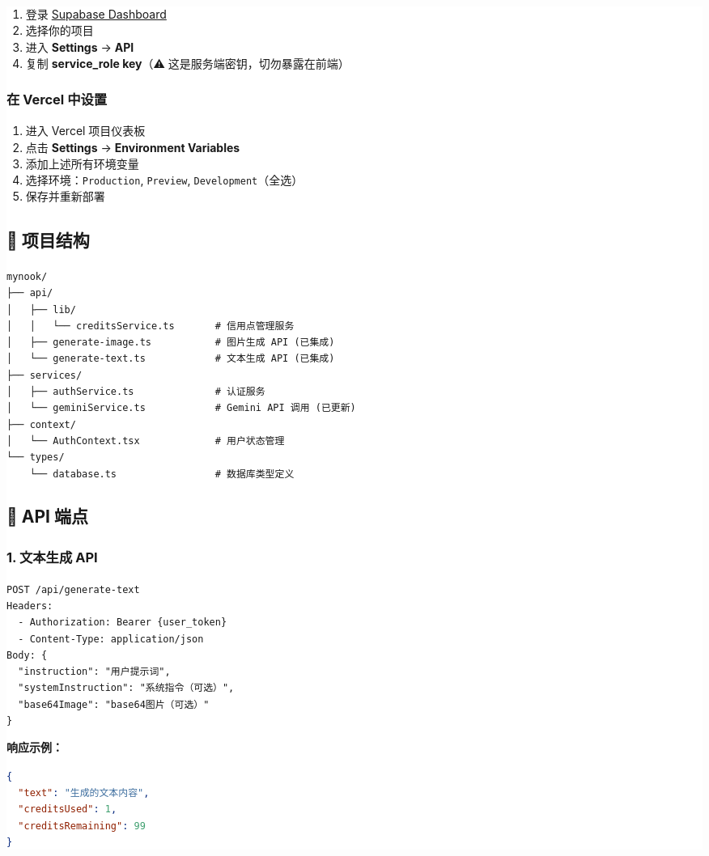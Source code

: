 1. 登录 [Supabase Dashboard](https://app.supabase.com)
2. 选择你的项目
3. 进入 **Settings** → **API**
4. 复制 **service_role key**（⚠️ 这是服务端密钥，切勿暴露在前端）

### **在 Vercel 中设置**

1. 进入 Vercel 项目仪表板
2. 点击 **Settings** → **Environment Variables**
3. 添加上述所有环境变量
4. 选择环境：`Production`, `Preview`, `Development`（全选）
5. 保存并重新部署

## 📁 项目结构

```
mynook/
├── api/
│   ├── lib/
│   │   └── creditsService.ts       # 信用点管理服务
│   ├── generate-image.ts           # 图片生成 API (已集成)
│   └── generate-text.ts            # 文本生成 API (已集成)
├── services/
│   ├── authService.ts              # 认证服务
│   └── geminiService.ts            # Gemini API 调用 (已更新)
├── context/
│   └── AuthContext.tsx             # 用户状态管理
└── types/
    └── database.ts                 # 数据库类型定义
```

## 🔐 API 端点

### **1. 文本生成 API**
```
POST /api/generate-text
Headers: 
  - Authorization: Bearer {user_token}
  - Content-Type: application/json
Body: {
  "instruction": "用户提示词",
  "systemInstruction": "系统指令（可选）",
  "base64Image": "base64图片（可选）"
}
```

**响应示例：**
```json
{
  "text": "生成的文本内容",
  "creditsUsed": 1,
  "creditsRemaining": 99
}
```
